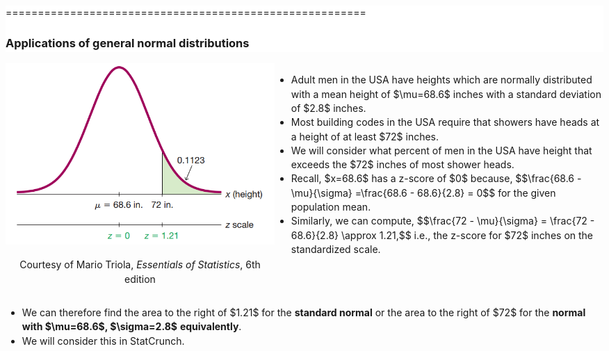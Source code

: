 ========================================================

### Applications of general normal distributions


<div style="float:left; width:45%;text-align:center;">
<img src="heights_of_men.png" style="width:100%" alt="Converting between general and standard normal.">
<p  style="text-align:center">
Courtesy of Mario Triola, <em>Essentials of Statistics</em>, 6th edition
</p>
</div>
<div style="float:left; width:55%">
<ul>
  <li>Adult men in the USA have heights which are normally distributed with a mean height of $\mu=68.6$ inches with a standard deviation of $2.8$ inches.</li>
  <li>Most building codes in the USA require that showers have heads at a height of at least $72$ inches.</li>
  <li>We will consider what percent of men in the USA have height that exceeds the $72$ inches of most shower heads.</li>
  <li>Recall, $x=68.6$ has a z-score of $0$ because,
  $$\frac{68.6 - \mu}{\sigma} =\frac{68.6 - 68.6}{2.8} = 0$$
  for the given population mean.</li>
  <li>Similarly, we can compute,
  $$\frac{72 - \mu}{\sigma} = \frac{72 - 68.6}{2.8} \approx 1.21,$$
  i.e., the z-score for $72$ inches on the standardized scale.</li>
</ul>
</div>
<div style="float:left; width:100%">
<ul>
  <li>We can therefore find the area to the right of $1.21$ for the <b>standard normal</b> or the area to the right of $72$ for the <b>normal with $\mu=68.6$, $\sigma=2.8$</b> <strong>equivalently</strong>.</li>
  <li>We will consider this in StatCrunch.</li>
</ul>
</div>
